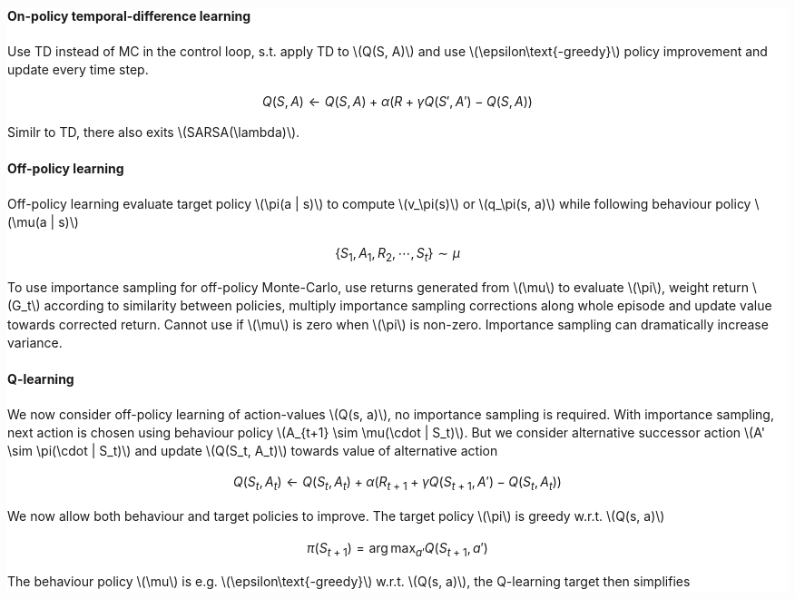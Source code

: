 #### On-policy temporal-difference learning

Use TD instead of MC in the control loop, s.t. 
apply TD to \\(Q(S, A)\\) and use \\(\epsilon\text{-greedy}\\) 
policy improvement and update every time step.

$$
Q(S, A) \leftarrow Q(S, A) + \alpha(R + \gamma Q(S', A') - Q(S, A))
$$

Similr to TD, there also exits \\(SARSA(\lambda)\\).

#### Off-policy learning

Off-policy learning evaluate target policy \\(\pi(a \| s)\\) 
to compute \\(v_\pi(s)\\) or \\(q_\pi(s, a)\\) while 
following behaviour policy \\(\mu(a \| s)\\)

$$
\{S_1, A_1, R_2, \cdots, S_t\} \sim \mu
$$

To use importance sampling for off-policy Monte-Carlo, 
use returns generated from \\(\mu\\) to evaluate \\(\pi\\), 
weight return \\(G_t\\) according to similarity between 
policies, multiply importance sampling corrections 
along whole episode and update value towards corrected 
return. Cannot use if \\(\mu\\) is zero when \\(\pi\\) 
is non-zero. Importance sampling can dramatically 
increase variance.

#### Q-learning

We now consider off-policy learning of action-values 
\\(Q(s, a)\\), no importance sampling is required. 
With importance sampling, next action is chosen using 
behaviour policy \\(A_{t+1} \sim \mu(\cdot \| S_t)\\). 
But we consider alternative successor action 
\\(A' \sim \pi(\cdot \| S_t)\\) and update 
\\(Q(S_t, A_t)\\) towards value of alternative action 

$$
Q(S_t, A_t) \leftarrow Q(S_t, A_t) + \alpha(R_{t+1} + \gamma Q(S_{t+1}, A') - Q(S_t, A_t))
$$

We now allow both behaviour and target policies to 
improve. The target policy \\(\pi\\) is greedy w.r.t. 
\\(Q(s, a)\\)

$$
\pi(S_{t+1}) = \arg\max_{a'} Q(S_{t+1}, a')
$$

The behaviour policy \\(\mu\\) is e.g. \\(\epsilon\text{-greedy}\\) 
w.r.t. \\(Q(s, a)\\), the Q-learning target then simplifies 
